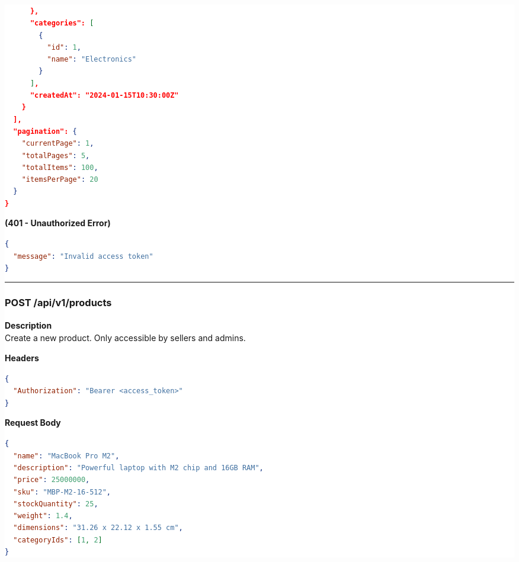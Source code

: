 ```json
      },
      "categories": [
        {
          "id": 1,
          "name": "Electronics"
        }
      ],
      "createdAt": "2024-01-15T10:30:00Z"
    }
  ],
  "pagination": {
    "currentPage": 1,
    "totalPages": 5,
    "totalItems": 100,
    "itemsPerPage": 20
  }
}
```

**(401 - Unauthorized Error)**

```json
{
  "message": "Invalid access token"
}
```

---

### POST /api/v1/products

**Description**  
Create a new product. Only accessible by sellers and admins.

**Headers**

```json
{
  "Authorization": "Bearer <access_token>"
}
```

**Request Body**

```json
{
  "name": "MacBook Pro M2",
  "description": "Powerful laptop with M2 chip and 16GB RAM",
  "price": 25000000,
  "sku": "MBP-M2-16-512",
  "stockQuantity": 25,
  "weight": 1.4,
  "dimensions": "31.26 x 22.12 x 1.55 cm",
  "categoryIds": [1, 2]
}
```
